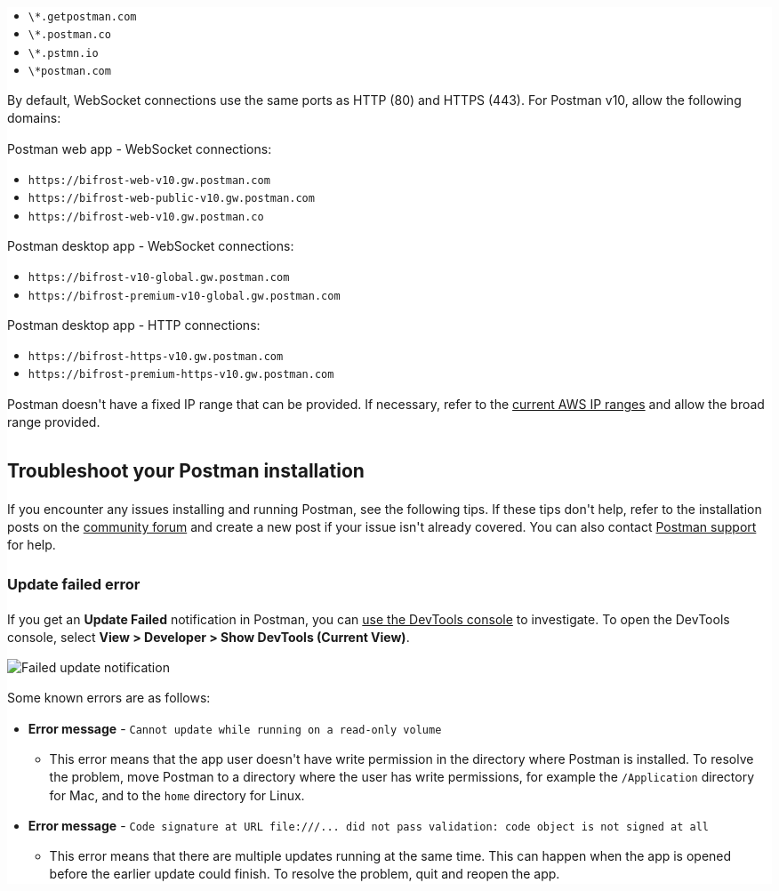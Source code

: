 * `\*.getpostman.com`
* `\*.postman.co`
* `\*.pstmn.io`
* `\*postman.com`

By default, WebSocket connections use the same ports as HTTP (80) and HTTPS (443). For Postman v10, allow the following domains:

Postman web app - WebSocket connections:

* `https://bifrost-web-v10.gw.postman.com`
* `https://bifrost-web-public-v10.gw.postman.com`
* `https://bifrost-web-v10.gw.postman.co`

Postman desktop app - WebSocket connections:

* `https://bifrost-v10-global.gw.postman.com`
* `https://bifrost-premium-v10-global.gw.postman.com`

Postman desktop app - HTTP connections:

* `https://bifrost-https-v10.gw.postman.com`
* `https://bifrost-premium-https-v10.gw.postman.com`

Postman doesn't have a fixed IP range that can be provided. If necessary, refer to the [current AWS IP ranges](https://docs.aws.amazon.com/general/latest/gr/aws-ip-ranges.html) and allow the broad range provided.

## Troubleshoot your Postman installation

If you encounter any issues installing and running Postman, see the following tips. If these tips don't help, refer to the installation posts on the [community forum](https://community.postman.com/tags/installation) and create a new post if your issue isn't already covered. You can also contact [Postman support](https://www.postman.com/support) for help.

### Update failed error

If you get an __Update Failed__ notification in Postman, you can [use the DevTools console](/docs/introduction/troubleshooting-inapp/#accessing-the-devtools-console) to investigate. To open the DevTools console, select **View > Developer > Show DevTools (Current View)**.

![Failed update notification](https://assets.postman.com/postman-docs/v10/update-error-dialog.jpg)

Some known errors are as follows:

* **Error message** - `Cannot update while running on a read-only volume`
    * This error means that the app user doesn't have write permission in the directory where Postman is installed. To resolve the problem, move Postman to a directory where the user has write permissions, for example the `/Application` directory for Mac, and to the `home` directory for Linux.

* **Error message** - `Code signature at URL file:///... did not pass validation: code object is not signed at all`
    * This error means that there are multiple updates running at the same time. This can happen when the app is opened before the earlier update could finish. To resolve the problem, quit and reopen the app.

